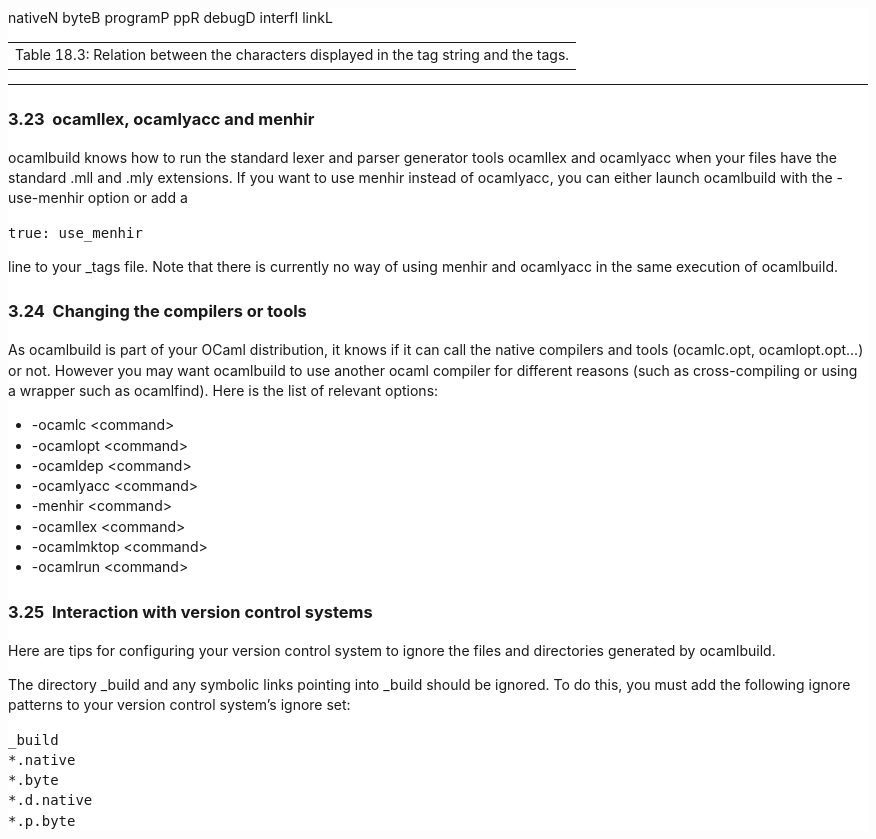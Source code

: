 <tr><td class="c023"> native</td><td class="c021">N </td></tr>
<tr><td class="c023"> byte</td><td class="c021">B </td></tr>
<tr><td class="c023"> program</td><td class="c021">P </td></tr>
<tr><td class="c023"> pp</td><td class="c021">R </td></tr>
<tr><td class="c023"> debug</td><td class="c021">D </td></tr>
<tr><td class="c023"> interf</td><td class="c021">I </td></tr>
<tr><td class="c023"> link</td><td class="c021">L </td></tr>
</tbody></table>
</div>
<div class="caption"><table class="c002 cellpading0"><tbody><tr><td class="c027">Table 18.3: <a id="tab:tag-chars"></a> Relation between the characters displayed in
the tag string and the tags.</td></tr>
</tbody></table></div>
<div class="center"><hr class="c032"></div></blockquote>
<h3 class="subsection" id="sec407">3.23&nbsp;&nbsp;<span class="c007">ocamllex</span>, <span class="c007">ocamlyacc</span> and <span class="c007">menhir</span></h3>
<p>
<span class="c007">ocamlbuild</span> knows how to run the standard lexer and parser generator tools
<span class="c007">ocamllex</span> and <span class="c007">ocamlyacc</span> when your files have the
standard <span class="c007">.mll</span> and <span class="c007">.mly</span> extensions. If you want to
use <span class="c007">menhir</span> instead of <span class="c007">ocamlyacc</span>, you can either
launch <span class="c007">ocamlbuild</span> with the <span class="c007">-use-menhir</span> option or add a
</p><pre>true: use_menhir
</pre><p>line to your <span class="c007">_tags</span> file. Note that there is currently no way
of using <span class="c007">menhir</span> and <span class="c007">ocamlyacc</span> in the same execution
of <span class="c007">ocamlbuild</span>.
</p>
<h3 class="subsection" id="sec408">3.24&nbsp;&nbsp;Changing the compilers or tools</h3>
<p>
As <span class="c007">ocamlbuild</span> is part of your OCaml distribution, it knows if it can call the
native compilers and tools (<span class="c007">ocamlc.opt</span>, <span class="c007">ocamlopt.opt</span>...)
or not. However you may want <span class="c007">ocamlbuild</span> to use another <span class="c007">ocaml</span> compiler
for different reasons (such as cross-compiling or using a wrapper such as
<span class="c007">ocamlfind</span>). Here is the list of relevant options:
</p><ul class="itemize"><li class="li-itemize">
<span class="c007">-ocamlc &lt;command&gt;</span>
</li><li class="li-itemize"><span class="c007">-ocamlopt &lt;command&gt;</span>
</li><li class="li-itemize"><span class="c007">-ocamldep &lt;command&gt;</span>
</li><li class="li-itemize"><span class="c007">-ocamlyacc &lt;command&gt;</span>
</li><li class="li-itemize"><span class="c007">-menhir &lt;command&gt;</span>
</li><li class="li-itemize"><span class="c007">-ocamllex &lt;command&gt;</span>
</li><li class="li-itemize"><span class="c007">-ocamlmktop &lt;command&gt;</span>
</li><li class="li-itemize"><span class="c007">-ocamlrun &lt;command&gt;</span>
</li></ul>
<h3 class="subsection" id="sec409">3.25&nbsp;&nbsp;Interaction with version control systems</h3>
<p>
Here are tips for configuring your version control system to ignore the files
and directories generated by <span class="c007">ocamlbuild</span>.</p><p>The directory <span class="c007">_build</span> and any symbolic links
pointing into <span class="c007">_build</span> should be ignored.
To do this, you must add the following ignore patterns to your version
control system’s ignore set:
</p><pre>_build
*.native
*.byte
*.d.native
*.p.byte
</pre><p>
